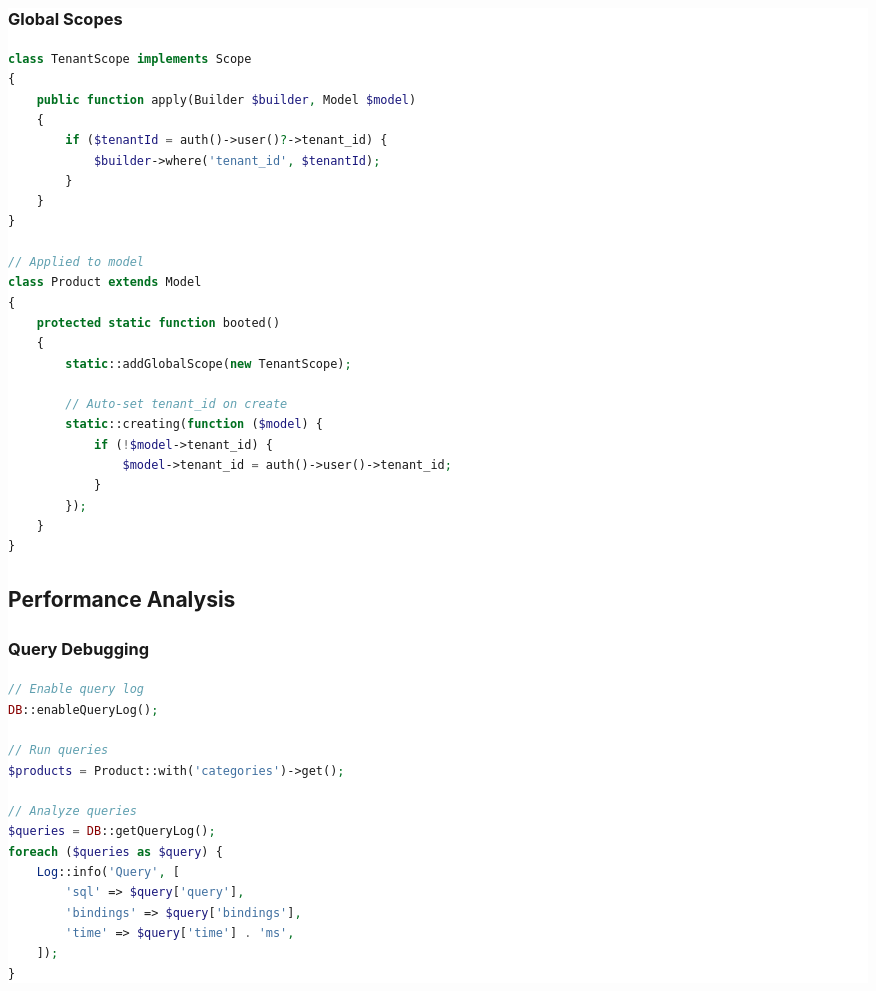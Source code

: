 ### Global Scopes

```php
class TenantScope implements Scope
{
    public function apply(Builder $builder, Model $model)
    {
        if ($tenantId = auth()->user()?->tenant_id) {
            $builder->where('tenant_id', $tenantId);
        }
    }
}

// Applied to model
class Product extends Model
{
    protected static function booted()
    {
        static::addGlobalScope(new TenantScope);
        
        // Auto-set tenant_id on create
        static::creating(function ($model) {
            if (!$model->tenant_id) {
                $model->tenant_id = auth()->user()->tenant_id;
            }
        });
    }
}
```

## Performance Analysis

### Query Debugging

```php
// Enable query log
DB::enableQueryLog();

// Run queries
$products = Product::with('categories')->get();

// Analyze queries
$queries = DB::getQueryLog();
foreach ($queries as $query) {
    Log::info('Query', [
        'sql' => $query['query'],
        'bindings' => $query['bindings'],
        'time' => $query['time'] . 'ms',
    ]);
}
```
